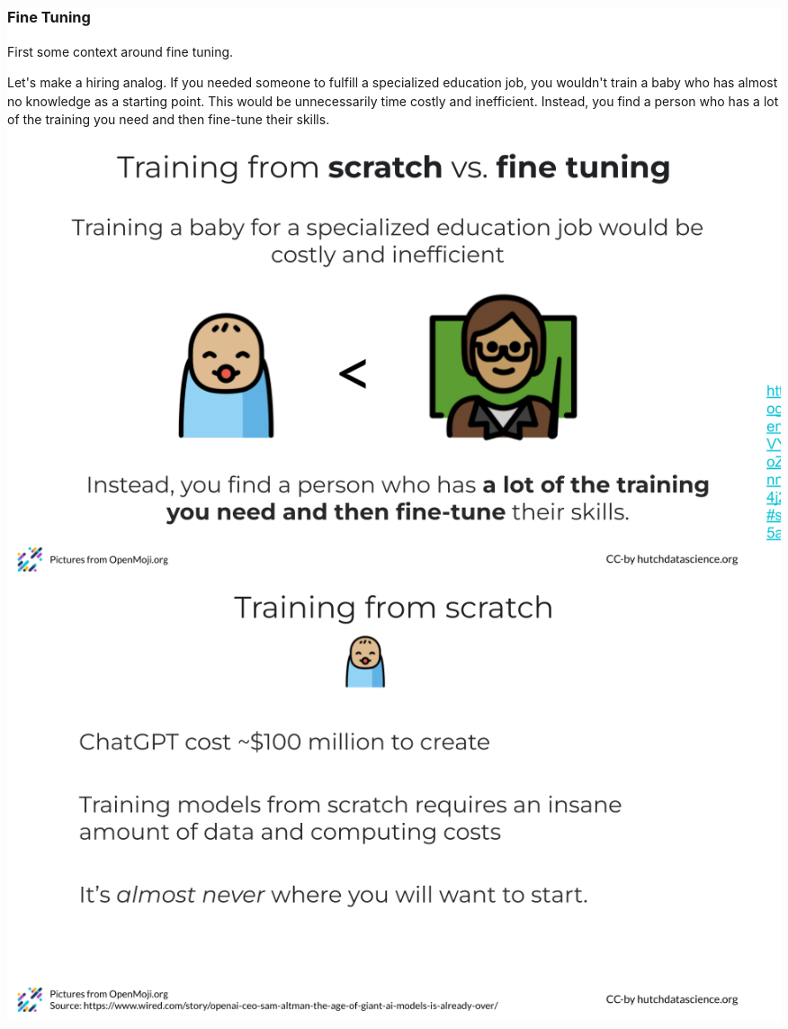 ### Fine Tuning

First some context around fine tuning.

Let's make a hiring analog. If you needed someone to fulfill a specialized education job, you wouldn't train a baby who has almost no knowledge as a starting point. This would be unnecessarily time costly and inefficient. Instead, you find a person who has a lot of the training you need and then fine-tune their skills.

<img src="03d-Determining-AI-Needs-knowledge_files/figure-html//1rdVYJyS7xLYDsoZwC99VyQSnnaKelUnsVG4j2rHWjFA_g1965a5f7f0a_0_44.png" width="100%" />

<img src="03d-Determining-AI-Needs-knowledge_files/figure-html//1rdVYJyS7xLYDsoZwC99VyQSnnaKelUnsVG4j2rHWjFA_g2a62349c7d4_0_235.png" width="100%" />
